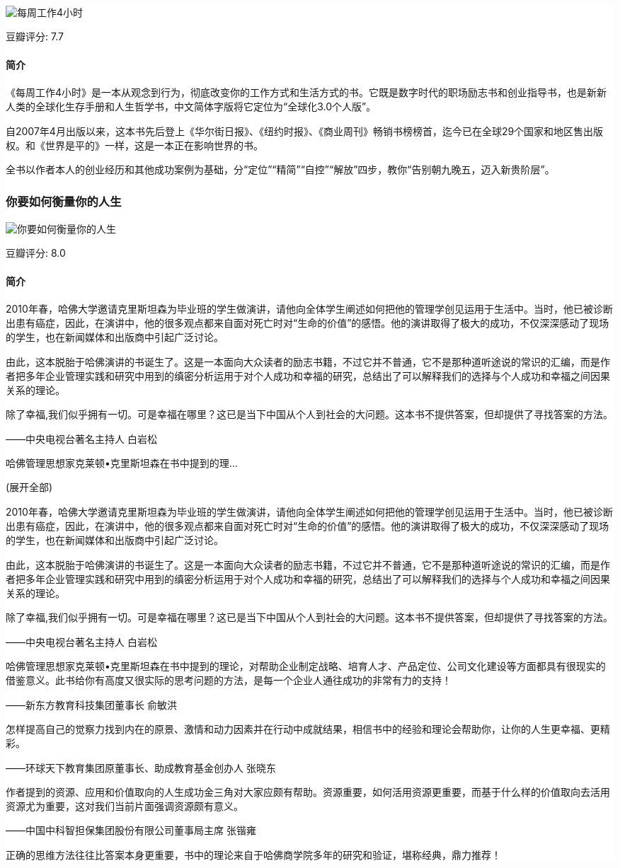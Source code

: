 ![每周工作4小时](https://img1.doubanio.com/view/subject/l/public/s2966099.jpg)

豆瓣评分: 7.7

#### 简介

《每周工作4小时》是一本从观念到行为，彻底改变你的工作方式和生活方式的书。它既是数字时代的职场励志书和创业指导书，也是新新人类的全球化生存手册和人生哲学书，中文简体字版将它定位为“全球化3.0个人版”。

自2007年4月出版以来，这本书先后登上《华尔街日报》、《纽约时报》、《商业周刊》畅销书榜榜首，迄今已在全球29个国家和地区售出版权。和《世界是平的》一样，这是一本正在影响世界的书。

全书以作者本人的创业经历和其他成功案例为基础，分“定位”“精简”“自控”“解放”四步，教你“告别朝九晚五，迈入新贵阶层”。



### 你要如何衡量你的人生

![你要如何衡量你的人生](https://img3.doubanio.com/view/subject/l/public/s24561045.jpg)

豆瓣评分: 8.0

#### 简介

2010年春，哈佛大学邀请克里斯坦森为毕业班的学生做演讲，请他向全体学生阐述如何把他的管理学创见运用于生活中。当时，他已被诊断出患有癌症，因此，在演讲中，他的很多观点都来自面对死亡时对“生命的价值”的感悟。他的演讲取得了极大的成功，不仅深深感动了现场的学生，也在新闻媒体和出版商中引起广泛讨论。

由此，这本脱胎于哈佛演讲的书诞生了。这是一本面向大众读者的励志书籍，不过它并不普通，它不是那种道听途说的常识的汇编，而是作者把多年企业管理实践和研究中用到的缜密分析运用于对个人成功和幸福的研究，总结出了可以解释我们的选择与个人成功和幸福之间因果关系的理论。

除了幸福,我们似乎拥有一切。可是幸福在哪里？这已是当下中国从个人到社会的大问题。这本书不提供答案，但却提供了寻找答案的方法。

——中央电视台著名主持人 白岩松

哈佛管理思想家克莱顿•克里斯坦森在书中提到的理...

(展开全部)

2010年春，哈佛大学邀请克里斯坦森为毕业班的学生做演讲，请他向全体学生阐述如何把他的管理学创见运用于生活中。当时，他已被诊断出患有癌症，因此，在演讲中，他的很多观点都来自面对死亡时对“生命的价值”的感悟。他的演讲取得了极大的成功，不仅深深感动了现场的学生，也在新闻媒体和出版商中引起广泛讨论。

由此，这本脱胎于哈佛演讲的书诞生了。这是一本面向大众读者的励志书籍，不过它并不普通，它不是那种道听途说的常识的汇编，而是作者把多年企业管理实践和研究中用到的缜密分析运用于对个人成功和幸福的研究，总结出了可以解释我们的选择与个人成功和幸福之间因果关系的理论。

除了幸福,我们似乎拥有一切。可是幸福在哪里？这已是当下中国从个人到社会的大问题。这本书不提供答案，但却提供了寻找答案的方法。

——中央电视台著名主持人 白岩松

哈佛管理思想家克莱顿•克里斯坦森在书中提到的理论，对帮助企业制定战略、培育人才、产品定位、公司文化建设等方面都具有很现实的借鉴意义。此书给你有高度又很实际的思考问题的方法，是每一个企业人通往成功的非常有力的支持！

——新东方教育科技集团董事长 俞敏洪

怎样提高自己的觉察力找到内在的原景、激情和动力因素并在行动中成就结果，相信书中的经验和理论会帮助你，让你的人生更幸福、更精彩。

——环球天下教育集团原董事长、助成教育基金创办人 张晓东

作者提到的资源、应用和价值取向的人生成功金三角对大家应颇有帮助。资源重要，如何活用资源更重要，而基于什么样的价值取向去活用资源尤为重要，这对我们当前片面强调资源颇有意义。

——中国中科智担保集团股份有限公司董事局主席 张锴雍

正确的思维方法往往比答案本身更重要，书中的理论来自于哈佛商学院多年的研究和验证，堪称经典，鼎力推荐！
